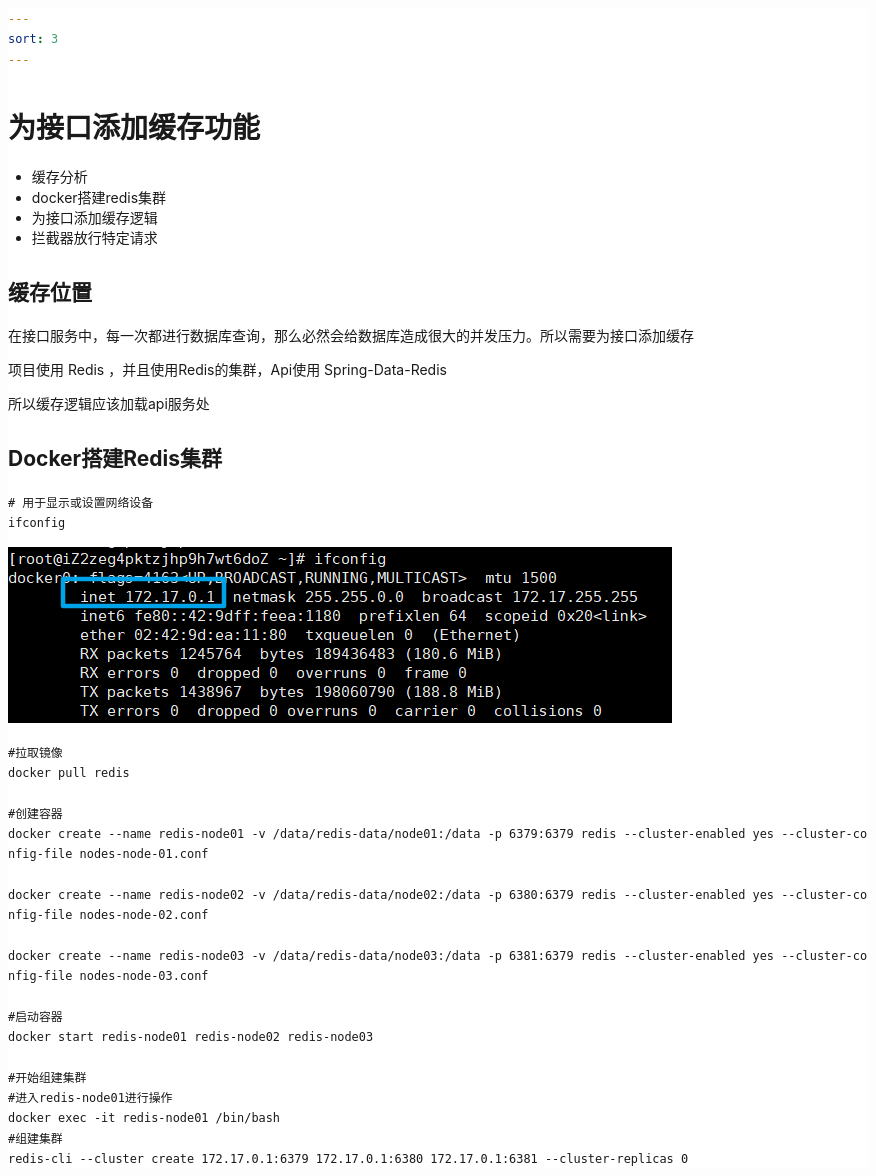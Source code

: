 ```yaml
---
sort: 3
---
```


# 为接口添加缓存功能

-   缓存分析
-   docker搭建redis集群
-   为接口添加缓存逻辑
-   拦截器放行特定请求

## 缓存位置

在接口服务中，每一次都进行数据库查询，那么必然会给数据库造成很大的并发压力。所以需要为接口添加缓存

项目使用 Redis ，并且使用Redis的集群，Api使用 Spring-Data-Redis

所以缓存逻辑应该加载api服务处

## Docker搭建Redis集群

```shell
# 用于显示或设置网络设备
ifconfig
```

![image-20210329211330395](3-redis缓存.assets/image-20210329211330395.png)

```shell
#拉取镜像
docker pull redis

#创建容器
docker create --name redis-node01 -v /data/redis-data/node01:/data -p 6379:6379 redis --cluster-enabled yes --cluster-config-file nodes-node-01.conf

docker create --name redis-node02 -v /data/redis-data/node02:/data -p 6380:6379 redis --cluster-enabled yes --cluster-config-file nodes-node-02.conf

docker create --name redis-node03 -v /data/redis-data/node03:/data -p 6381:6379 redis --cluster-enabled yes --cluster-config-file nodes-node-03.conf

#启动容器
docker start redis-node01 redis-node02 redis-node03

#开始组建集群
#进入redis-node01进行操作
docker exec -it redis-node01 /bin/bash
#组建集群
redis-cli --cluster create 172.17.0.1:6379 172.17.0.1:6380 172.17.0.1:6381 --cluster-replicas 0
```
